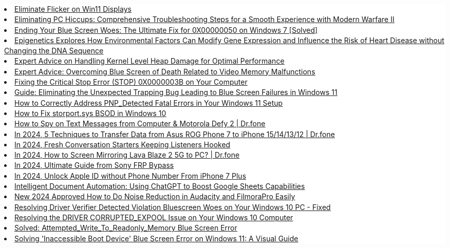 <li><a href="https://network-issues.techidaily.com/eliminate-flicker-on-win11-displays/"><u>Eliminate Flicker on Win11 Displays</u></a></li>
<li><a href="https://program-issues.techidaily.com/eliminating-pc-hiccups-comprehensive-troubleshooting-steps-for-a-smooth-experience-with-modern-warfare-ii/"><u>Eliminating PC Hiccups: Comprehensive Troubleshooting Steps for a Smooth Experience with Modern Warfare II</u></a></li>
<li><a href="https://blue-screen-error.techidaily.com/ending-your-blue-screen-woes-the-ultimate-fix-for-0x00000050-on-windows-7-solved/"><u>Ending Your Blue Screen Woes: The Ultimate Fix for 0X00000050 on Windows 7 [Solved]</u></a></li>
<li><a href="https://blue-screen-error.techidaily.com/epigenetics-explores-how-environmental-factors-can-modify-gene-expression-and-influence-the-risk-of-heart-disease-without-changing-the-dna-sequence/"><u>Epigenetics Explores How Environmental Factors Can Modify Gene Expression and Influence the Risk of Heart Disease without Changing the DNA Sequence</u></a></li>
<li><a href="https://blue-screen-error.techidaily.com/expert-advice-on-handling-kernel-level-heap-damage-for-optimal-performance/"><u>Expert Advice on Handling Kernel Level Heap Damage for Optimal Performance</u></a></li>
<li><a href="https://blue-screen-error.techidaily.com/expert-advice-overcoming-blue-screen-of-death-related-to-video-memory-malfunctions/"><u>Expert Advice: Overcoming Blue Screen of Death Related to Video Memory Malfunctions</u></a></li>
<li><a href="https://blue-screen-error.techidaily.com/fixing-the-critical-stop-error-stop-0x0000003b-on-your-computer/"><u>Fixing the Critical Stop Error (STOP) 0X0000003B on Your Computer</u></a></li>
<li><a href="https://blue-screen-error.techidaily.com/guide-eliminating-the-unexpected-trapping-bug-leading-to-blue-screen-failures-in-windows-11/"><u>Guide: Eliminating the Unexpected Trapping Bug Leading to Blue Screen Failures in Windows 11</u></a></li>
<li><a href="https://blue-screen-error.techidaily.com/how-to-correctly-address-pnpdetected-fatal-errors-in-your-windows-11-setup/"><u>How to Correctly Address PNP_Detected Fatal Errors in Your Windows 11 Setup</u></a></li>
<li><a href="https://blue-screen-error.techidaily.com/how-to-fix-storportsys-bsod-in-windows-10/"><u>How to Fix storport.sys BSOD in Windows 10</u></a></li>
<li><a href="https://android-location-track.techidaily.com/how-to-spy-on-text-messages-from-computer-and-motorola-defy-2-drfone-by-drfone-virtual-android/"><u>How to Spy on Text Messages from Computer & Motorola Defy 2 | Dr.fone</u></a></li>
<li><a href="https://android-transfer.techidaily.com/in-2024-5-techniques-to-transfer-data-from-asus-rog-phone-7-to-iphone-15141312-drfone-by-drfone-transfer-from-android-transfer-from-android/"><u>In 2024, 5 Techniques to Transfer Data from Asus ROG Phone 7 to iPhone 15/14/13/12 | Dr.fone</u></a></li>
<li><a href="https://some-techniques.techidaily.com/in-2024-fresh-conversation-starters-keeping-listeners-hooked/"><u>In 2024, Fresh Conversation Starters  Keeping Listeners Hooked</u></a></li>
<li><a href="https://screen-mirror.techidaily.com/in-2024-how-to-screen-mirroring-lava-blaze-2-5g-to-pc-drfone-by-drfone-android/"><u>In 2024, How to Screen Mirroring Lava Blaze 2 5G to PC? | Dr.fone</u></a></li>
<li><a href="https://android-frp.techidaily.com/in-2024-ultimate-guide-from-sony-frp-bypass-by-drfone-android/"><u>In 2024, Ultimate Guide from Sony FRP Bypass</u></a></li>
<li><a href="https://apple-account.techidaily.com/in-2024-unlock-apple-id-without-phone-number-from-iphone-7-plus-by-drfone-ios/"><u>In 2024, Unlock Apple ID without Phone Number From iPhone 7 Plus</u></a></li>
<li><a href="https://tech-haven.techidaily.com/intelligent-document-automation-using-chatgpt-to-boost-google-sheets-capabilities/"><u>Intelligent Document Automation: Using ChatGPT to Boost Google Sheets Capabilities</u></a></li>
<li><a href="https://sound-tweaking.techidaily.com/new-2024-approved-how-to-do-noise-reduction-in-audacity-and-filmorapro-easily/"><u>New 2024 Approved How to Do Noise Reduction in Audacity and FilmoraPro Easily</u></a></li>
<li><a href="https://blue-screen-error.techidaily.com/resolving-driver-verifier-detected-violation-bluescreen-woes-on-your-windows-10-pc-fixed/"><u>Resolving Driver Verifier Detected Violation Bluescreen Woes on Your Windows 10 PC - Fixed</u></a></li>
<li><a href="https://blue-screen-error.techidaily.com/resolving-the-driver-corruptedexpool-issue-on-your-windows-10-computer/"><u>Resolving the DRIVER CORRUPTED_EXPOOL Issue on Your Windows 10 Computer</u></a></li>
<li><a href="https://blue-screen-error.techidaily.com/solved-attemptedwritetoreadonlymemory-blue-screen-error/"><u>Solved: Attempted_Write_To_Readonly_Memory Blue Screen Error</u></a></li>
<li><a href="https://blue-screen-error.techidaily.com/solving-inaccessible-boot-device-blue-screen-error-on-windows-11-a-visual-guide/"><u>Solving 'Inaccessible Boot Device' Blue Screen Error on Windows 11: A Visual Guide</u></a></li>
